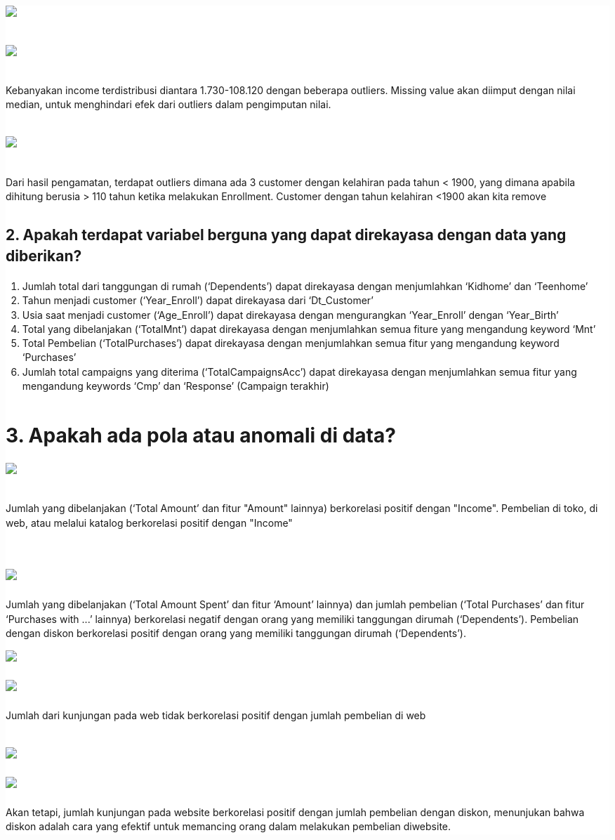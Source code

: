 <img src="https://user-images.githubusercontent.com/80409975/149909371-0bd19764-0a50-4206-afab-46a72d9e7467.png" width="550"/> <br /> <br />

<img src="https://user-images.githubusercontent.com/80409975/149909473-d9751412-e643-438f-880b-f6ba305b7011.png" width="550"/> <br /> <br />

Kebanyakan income terdistribusi diantara 1.730-108.120 dengan beberapa outliers. Missing value akan diimput dengan nilai median, untuk menghindari efek dari outliers dalam pengimputan nilai. <br /> <br />

<img src="https://user-images.githubusercontent.com/80409975/149909869-7fd4b060-a4d7-4b73-bb84-adc2b5a2b134.png" width="550"/> <br /> <br />

Dari hasil pengamatan, terdapat outliers dimana ada 3 customer dengan kelahiran pada tahun < 1900, yang dimana apabila dihitung berusia > 110 tahun ketika melakukan Enrollment.
Customer dengan tahun kelahiran <1900 akan kita remove

## 2. Apakah terdapat variabel berguna yang dapat direkayasa dengan data yang diberikan?
1. Jumlah total dari tanggungan di rumah (‘Dependents’) dapat direkayasa dengan menjumlahkan ‘Kidhome’ dan ‘Teenhome’
2. Tahun menjadi customer (‘Year_Enroll’) dapat direkayasa dari ‘Dt_Customer’
3. Usia saat menjadi customer (‘Age_Enroll’) dapat direkayasa dengan mengurangkan ‘Year_Enroll’ dengan ‘Year_Birth’
4. Total yang dibelanjakan (‘TotalMnt’) dapat direkayasa dengan menjumlahkan semua fiture yang mengandung keyword ‘Mnt’
5. Total Pembelian (‘TotalPurchases’) dapat direkayasa dengan menjumlahkan semua fitur yang mengandung keyword ‘Purchases’
6. Jumlah total campaigns yang diterima (‘TotalCampaignsAcc’) dapat direkayasa dengan menjumlahkan semua fitur yang mengandung keywords ‘Cmp’ dan ‘Response’ (Campaign terakhir)

# 3. Apakah ada pola atau anomali di data?
<img src="https://user-images.githubusercontent.com/80409975/149910349-c8caa008-eaaa-4e2f-98d2-117ec60872fe.png" width="400"/> <br /> <br />

Jumlah yang dibelanjakan (‘Total Amount’ dan fitur "Amount" lainnya) berkorelasi positif dengan "Income". Pembelian di toko, di web, atau melalui katalog berkorelasi positif dengan "Income" <br /> <br /> <br />

<img src="https://user-images.githubusercontent.com/80409975/149910426-589cc804-c44d-49e6-826a-f500da263cb1.png" width="400"/> <br /> <br />
Jumlah yang dibelanjakan (‘Total Amount Spent’ dan fitur ‘Amount’ lainnya) dan jumlah pembelian (‘Total Purchases’ dan fitur ‘Purchases with ...’ lainnya) berkorelasi negatif dengan orang yang memiliki tanggungan dirumah (‘Dependents’). Pembelian dengan diskon berkorelasi positif dengan orang yang memiliki tanggungan dirumah (‘Dependents’).

<img src="https://user-images.githubusercontent.com/80409975/149910661-9fd731ac-d201-4d65-81ca-38c045b45b10.png" width="450"/> <br /> <br />
<img src="https://user-images.githubusercontent.com/80409975/149910676-047efff6-6c34-440b-b734-92df0ef72988.png" width="450"/> <br /> <br />
Jumlah dari kunjungan pada web tidak berkorelasi positif dengan jumlah pembelian di web <br /> <br />

<img src="https://user-images.githubusercontent.com/80409975/149910910-c305061c-c168-4709-979b-7eb8396e2887.png" width="450"/> <br /> <br />
<img src="https://user-images.githubusercontent.com/80409975/149910941-b242fd3f-9015-4aa8-b915-caf057891959.png" width="450"/> <br /> <br />
Akan tetapi, jumlah kunjungan pada website berkorelasi positif dengan jumlah pembelian dengan diskon, menunjukan bahwa diskon adalah cara yang efektif untuk memancing orang dalam melakukan pembelian diwebsite.
